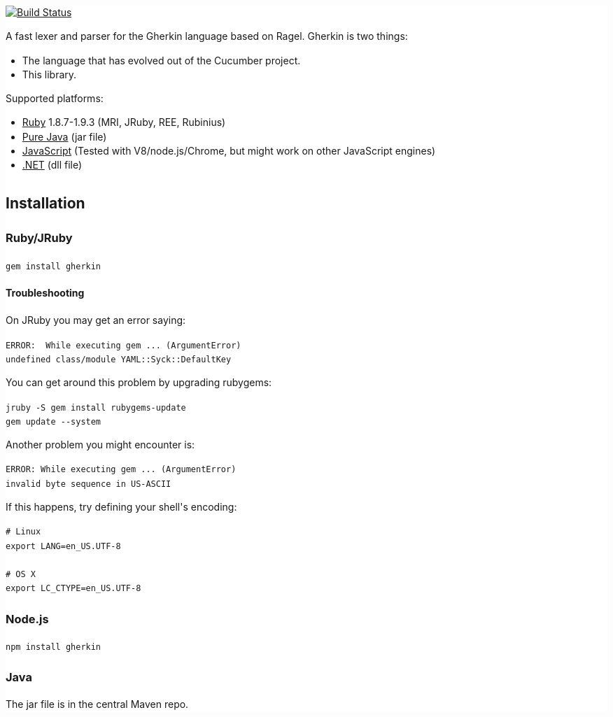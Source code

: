 [![Build Status](https://secure.travis-ci.org/cucumber/gherkin.png)](http://travis-ci.org/cucumber/gherkin)

A fast lexer and parser for the Gherkin language based on Ragel. Gherkin is two things:

* The language that has evolved out of the Cucumber project.
* This library.

Supported platforms:

* [Ruby](https://rubygems.org/gems/gherkin) 1.8.7-1.9.3 (MRI, JRuby, REE, Rubinius)
* [Pure Java](http://search.maven.org/#search%7Cga%7C1%7Cgherkin) (jar file)
* [JavaScript](http://search.npmjs.org/#/gherkin) (Tested with V8/node.js/Chrome, but might work on other JavaScript engines)
* [.NET](http://nuget.org/List/Packages/gherkin) (dll file)

## Installation

### Ruby/JRuby

    gem install gherkin

#### Troubleshooting

On JRuby you may get an error saying:

    ERROR:  While executing gem ... (ArgumentError)
    undefined class/module YAML::Syck::DefaultKey

You can get around this problem by upgrading rubygems:

    jruby -S gem install rubygems-update
    gem update --system

Another problem you might encounter is:

    ERROR: While executing gem ... (ArgumentError)
    invalid byte sequence in US-ASCII

If this happens, try defining your shell's encoding:

    # Linux
    export LANG=en_US.UTF-8

    # OS X
    export LC_CTYPE=en_US.UTF-8

### Node.js

    npm install gherkin

### Java

The jar file is in the central Maven repo.
